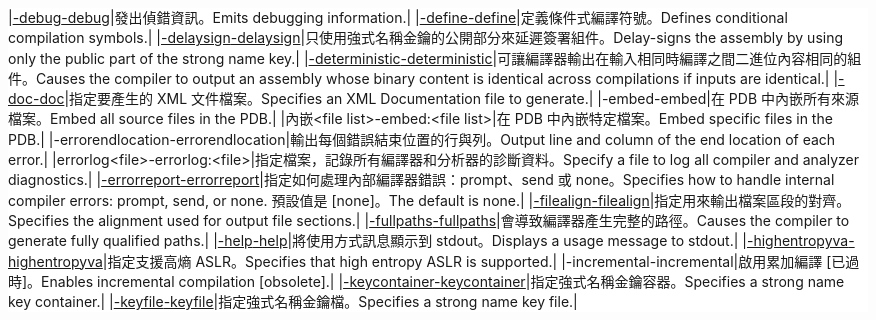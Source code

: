 |[<span data-ttu-id="cd1b3-131">-debug</span><span class="sxs-lookup"><span data-stu-id="cd1b3-131">-debug</span></span>](debug-compiler-option.md)|<span data-ttu-id="cd1b3-132">發出偵錯資訊。</span><span class="sxs-lookup"><span data-stu-id="cd1b3-132">Emits debugging information.</span></span>|
|[<span data-ttu-id="cd1b3-133">-define</span><span class="sxs-lookup"><span data-stu-id="cd1b3-133">-define</span></span>](define-compiler-option.md)|<span data-ttu-id="cd1b3-134">定義條件式編譯符號。</span><span class="sxs-lookup"><span data-stu-id="cd1b3-134">Defines conditional compilation symbols.</span></span>|
|[<span data-ttu-id="cd1b3-135">-delaysign</span><span class="sxs-lookup"><span data-stu-id="cd1b3-135">-delaysign</span></span>](delaysign-compiler-option.md)|<span data-ttu-id="cd1b3-136">只使用強式名稱金鑰的公開部分來延遲簽署組件。</span><span class="sxs-lookup"><span data-stu-id="cd1b3-136">Delay-signs the assembly by using only the public part of the strong name key.</span></span>|
|[<span data-ttu-id="cd1b3-137">-deterministic</span><span class="sxs-lookup"><span data-stu-id="cd1b3-137">-deterministic</span></span>](deterministic-compiler-option.md)|<span data-ttu-id="cd1b3-138">可讓編譯器輸出在輸入相同時編譯之間二進位內容相同的組件。</span><span class="sxs-lookup"><span data-stu-id="cd1b3-138">Causes the compiler to output an assembly whose binary content is identical across compilations if inputs are identical.</span></span>|
|[<span data-ttu-id="cd1b3-139">-doc</span><span class="sxs-lookup"><span data-stu-id="cd1b3-139">-doc</span></span>](doc-compiler-option.md)|<span data-ttu-id="cd1b3-140">指定要產生的 XML 文件檔案。</span><span class="sxs-lookup"><span data-stu-id="cd1b3-140">Specifies an XML Documentation file to generate.</span></span>|
|<span data-ttu-id="cd1b3-141">-embed</span><span class="sxs-lookup"><span data-stu-id="cd1b3-141">-embed</span></span>|<span data-ttu-id="cd1b3-142">在 PDB 中內嵌所有來源檔案。</span><span class="sxs-lookup"><span data-stu-id="cd1b3-142">Embed all source files in the PDB.</span></span>|
|<span data-ttu-id="cd1b3-143">內嵌\<file list></span><span class="sxs-lookup"><span data-stu-id="cd1b3-143">-embed:\<file list></span></span>|<span data-ttu-id="cd1b3-144">在 PDB 中內嵌特定檔案。</span><span class="sxs-lookup"><span data-stu-id="cd1b3-144">Embed specific files in the PDB.</span></span>|
|<span data-ttu-id="cd1b3-145">-errorendlocation</span><span class="sxs-lookup"><span data-stu-id="cd1b3-145">-errorendlocation</span></span>|<span data-ttu-id="cd1b3-146">輸出每個錯誤結束位置的行與列。</span><span class="sxs-lookup"><span data-stu-id="cd1b3-146">Output line and column of the end location of each error.</span></span>|
|<span data-ttu-id="cd1b3-147">errorlog\<file></span><span class="sxs-lookup"><span data-stu-id="cd1b3-147">-errorlog:\<file></span></span>|<span data-ttu-id="cd1b3-148">指定檔案，記錄所有編譯器和分析器的診斷資料。</span><span class="sxs-lookup"><span data-stu-id="cd1b3-148">Specify a file to log all compiler and analyzer diagnostics.</span></span>|
|[<span data-ttu-id="cd1b3-149">-errorreport</span><span class="sxs-lookup"><span data-stu-id="cd1b3-149">-errorreport</span></span>](errorreport-compiler-option.md)|<span data-ttu-id="cd1b3-150">指定如何處理內部編譯器錯誤：prompt、send 或 none。</span><span class="sxs-lookup"><span data-stu-id="cd1b3-150">Specifies how to handle internal compiler errors: prompt, send, or none.</span></span> <span data-ttu-id="cd1b3-151">預設值是 [none]。</span><span class="sxs-lookup"><span data-stu-id="cd1b3-151">The default is none.</span></span>|
|[<span data-ttu-id="cd1b3-152">-filealign</span><span class="sxs-lookup"><span data-stu-id="cd1b3-152">-filealign</span></span>](filealign-compiler-option.md)|<span data-ttu-id="cd1b3-153">指定用來輸出檔案區段的對齊。</span><span class="sxs-lookup"><span data-stu-id="cd1b3-153">Specifies the alignment used for output file sections.</span></span>|
|[<span data-ttu-id="cd1b3-154">-fullpaths</span><span class="sxs-lookup"><span data-stu-id="cd1b3-154">-fullpaths</span></span>](fullpaths-compiler-option.md)|<span data-ttu-id="cd1b3-155">會導致編譯器產生完整的路徑。</span><span class="sxs-lookup"><span data-stu-id="cd1b3-155">Causes the compiler to generate fully qualified paths.</span></span>|
|[<span data-ttu-id="cd1b3-156">-help</span><span class="sxs-lookup"><span data-stu-id="cd1b3-156">-help</span></span>](help-compiler-option.md)|<span data-ttu-id="cd1b3-157">將使用方式訊息顯示到 stdout。</span><span class="sxs-lookup"><span data-stu-id="cd1b3-157">Displays a usage message to stdout.</span></span>|
|[<span data-ttu-id="cd1b3-158">-highentropyva</span><span class="sxs-lookup"><span data-stu-id="cd1b3-158">-highentropyva</span></span>](highentropyva-compiler-option.md)|<span data-ttu-id="cd1b3-159">指定支援高熵 ASLR。</span><span class="sxs-lookup"><span data-stu-id="cd1b3-159">Specifies that high entropy ASLR is supported.</span></span>|
|<span data-ttu-id="cd1b3-160">-incremental</span><span class="sxs-lookup"><span data-stu-id="cd1b3-160">-incremental</span></span>|<span data-ttu-id="cd1b3-161">啟用累加編譯 [已過時]。</span><span class="sxs-lookup"><span data-stu-id="cd1b3-161">Enables incremental compilation [obsolete].</span></span>|
|[<span data-ttu-id="cd1b3-162">-keycontainer</span><span class="sxs-lookup"><span data-stu-id="cd1b3-162">-keycontainer</span></span>](keycontainer-compiler-option.md)|<span data-ttu-id="cd1b3-163">指定強式名稱金鑰容器。</span><span class="sxs-lookup"><span data-stu-id="cd1b3-163">Specifies a strong name key container.</span></span>|
|[<span data-ttu-id="cd1b3-164">-keyfile</span><span class="sxs-lookup"><span data-stu-id="cd1b3-164">-keyfile</span></span>](keyfile-compiler-option.md)|<span data-ttu-id="cd1b3-165">指定強式名稱金鑰檔。</span><span class="sxs-lookup"><span data-stu-id="cd1b3-165">Specifies a strong name key file.</span></span>|